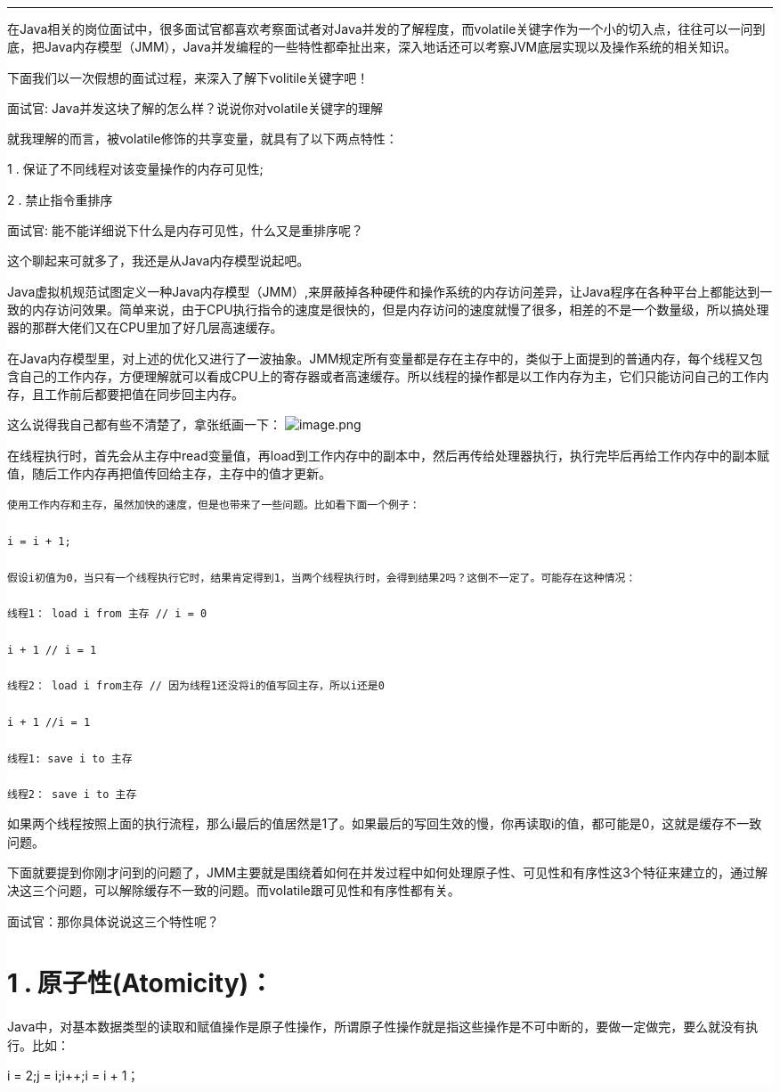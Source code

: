 -------


   在Java相关的岗位面试中，很多面试官都喜欢考察面试者对Java并发的了解程度，而volatile关键字作为一个小的切入点，往往可以一问到底，把Java内存模型（JMM），Java并发编程的一些特性都牵扯出来，深入地话还可以考察JVM底层实现以及操作系统的相关知识。

下面我们以一次假想的面试过程，来深入了解下volitile关键字吧！

面试官: Java并发这块了解的怎么样？说说你对volatile关键字的理解

就我理解的而言，被volatile修饰的共享变量，就具有了以下两点特性：

1 . 保证了不同线程对该变量操作的内存可见性;

2 . 禁止指令重排序

面试官: 能不能详细说下什么是内存可见性，什么又是重排序呢？

这个聊起来可就多了，我还是从Java内存模型说起吧。

Java虚拟机规范试图定义一种Java内存模型（JMM）,来屏蔽掉各种硬件和操作系统的内存访问差异，让Java程序在各种平台上都能达到一致的内存访问效果。简单来说，由于CPU执行指令的速度是很快的，但是内存访问的速度就慢了很多，相差的不是一个数量级，所以搞处理器的那群大佬们又在CPU里加了好几层高速缓存。

在Java内存模型里，对上述的优化又进行了一波抽象。JMM规定所有变量都是存在主存中的，类似于上面提到的普通内存，每个线程又包含自己的工作内存，方便理解就可以看成CPU上的寄存器或者高速缓存。所以线程的操作都是以工作内存为主，它们只能访问自己的工作内存，且工作前后都要把值在同步回主内存。

这么说得我自己都有些不清楚了，拿张纸画一下：
![image.png](https://i.loli.net/2020/06/18/XHlnWomGevYPSkN.png)


在线程执行时，首先会从主存中read变量值，再load到工作内存中的副本中，然后再传给处理器执行，执行完毕后再给工作内存中的副本赋值，随后工作内存再把值传回给主存，主存中的值才更新。

    使用工作内存和主存，虽然加快的速度，但是也带来了一些问题。比如看下面一个例子：
    
    i = i + 1;
    
    假设i初值为0，当只有一个线程执行它时，结果肯定得到1，当两个线程执行时，会得到结果2吗？这倒不一定了。可能存在这种情况：
    
    线程1： load i from 主存 // i = 0
    
    i + 1 // i = 1
    
    线程2： load i from主存 // 因为线程1还没将i的值写回主存，所以i还是0
    
    i + 1 //i = 1
    
    线程1: save i to 主存
    
    线程2： save i to 主存

如果两个线程按照上面的执行流程，那么i最后的值居然是1了。如果最后的写回生效的慢，你再读取i的值，都可能是0，这就是缓存不一致问题。

下面就要提到你刚才问到的问题了，JMM主要就是围绕着如何在并发过程中如何处理原子性、可见性和有序性这3个特征来建立的，通过解决这三个问题，可以解除缓存不一致的问题。而volatile跟可见性和有序性都有关。

面试官：那你具体说说这三个特性呢？

# 1 . 原子性(Atomicity)：
 Java中，对基本数据类型的读取和赋值操作是原子性操作，所谓原子性操作就是指这些操作是不可中断的，要做一定做完，要么就没有执行。比如：

i = 2;j = i;i++;i = i + 1；
